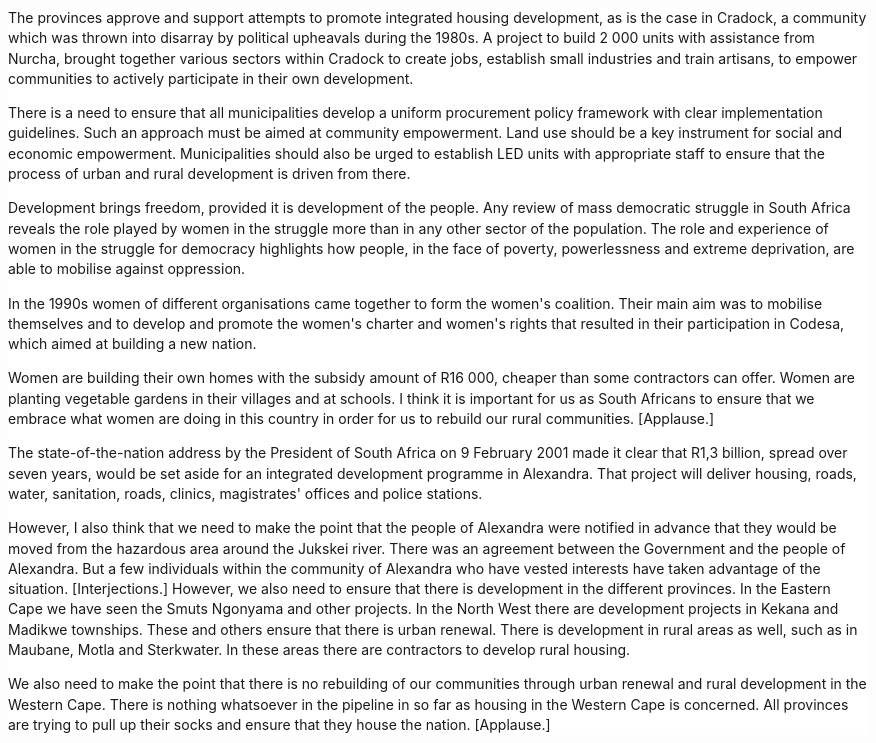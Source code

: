 The provinces approve and support attempts to promote integrated housing
development, as is the case in Cradock, a community which was thrown into
disarray by political upheavals during the 1980s. A project to build 2 000
units with assistance from Nurcha, brought together various sectors within
Cradock to create jobs, establish small industries and train artisans, to
empower communities to actively participate in their own development.

There is a need to ensure that all municipalities develop a uniform
procurement policy framework with clear implementation guidelines. Such an
approach must be aimed at community empowerment. Land use should be a key
instrument for social and economic empowerment. Municipalities should also
be urged to establish LED units with appropriate staff to ensure that the
process of urban and rural development is driven from there.

Development brings freedom, provided it is development of the people. Any
review of mass democratic struggle in South Africa reveals the role played
by women in the struggle more than in any other sector of the population.
The role and experience of women in the struggle for democracy highlights
how people, in the face of poverty, powerlessness and extreme deprivation,
are able to mobilise against oppression.

In the 1990s women of different organisations came together to form the
women's coalition. Their main aim was to mobilise themselves and to develop
and promote the women's charter and women's rights that resulted in their
participation in Codesa, which aimed at building a new nation.

Women are building their own homes with the subsidy amount of R16 000,
cheaper than some contractors can offer. Women are planting vegetable
gardens in their villages and at schools. I think it is important for us as
South Africans to ensure that we embrace what women are doing in this
country in order for us to rebuild our rural communities. [Applause.]

The state-of-the-nation address by the President of South Africa on 9
February 2001 made it clear that R1,3 billion, spread over seven years,
would be set aside for an integrated development programme in Alexandra.
That project will deliver housing, roads, water, sanitation, roads,
clinics, magistrates' offices and police stations.

However, I also think that we need to make the point that the people of
Alexandra were notified in advance that they would be moved from the
hazardous area around the Jukskei river. There was an agreement between the
Government and the people of Alexandra. But a few individuals within the
community of Alexandra who have vested interests have taken advantage of
the situation. [Interjections.] However, we also need to ensure that there
is development in the different provinces. In the Eastern Cape we have seen
the Smuts Ngonyama and other projects. In the North West there are
development projects in Kekana and Madikwe townships. These and others
ensure that there is urban renewal. There is development in rural areas as
well, such as in Maubane, Motla and Sterkwater. In these areas there are
contractors to develop rural housing.

We also need to make the point that there is no rebuilding of our
communities through urban renewal and rural development in the Western
Cape. There is nothing whatsoever in the pipeline in so far as housing in
the Western Cape is concerned. All provinces are trying to pull up their
socks and ensure that they house the nation. [Applause.]
